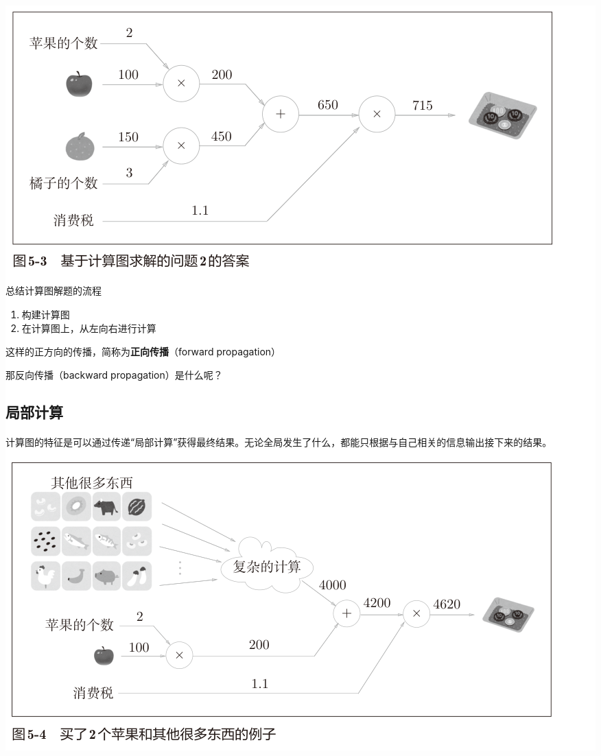 ![image-20250812155422806](./05_误差反向传播.assets/image-20250812155422806.png)

总结计算图解题的流程

1. 构建计算图
2. 在计算图上，从左向右进行计算

这样的正方向的传播，简称为**正向传播**（forward propagation）

那反向传播（backward propagation）是什么呢？

## 局部计算

计算图的特征是可以通过传递“局部计算”获得最终结果。无论全局发生了什么，都能只根据与自己相关的信息输出接下来的结果。

![image-20250812155751489](./05_误差反向传播.assets/image-20250812155751489.png)
